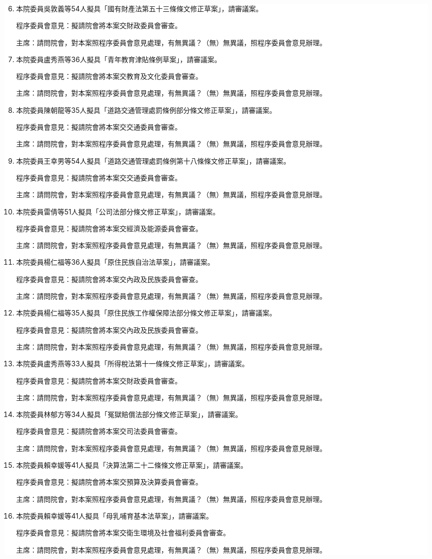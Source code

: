 6. 本院委員吳敦義等54人擬具「國有財產法第五十三條條文修正草案」，請審議案。

    程序委員會意見：擬請院會將本案交財政委員會審查。

    主席：請問院會，對本案照程序委員會意見處理，有無異議？（無）無異議，照程序委員會意見辦理。

7. 本院委員盧秀燕等36人擬具「青年教育津貼條例草案」，請審議案。

    程序委員會意見：擬請院會將本案交教育及文化委員會審查。

    主席：請問院會，對本案照程序委員會意見處理，有無異議？（無）無異議，照程序委員會意見辦理。

8. 本院委員陳朝龍等35人擬具「道路交通管理處罰條例部分條文修正草案」，請審議案。

    程序委員會意見：擬請院會將本案交交通委員會審查。

    主席：請問院會，對本案照程序委員會意見處理，有無異議？（無）無異議，照程序委員會意見辦理。

9. 本院委員王幸男等54人擬具「道路交通管理處罰條例第十八條條文修正草案」，請審議案。

    程序委員會意見：擬請院會將本案交交通委員會審查。

    主席：請問院會，對本案照程序委員會意見處理，有無異議？（無）無異議，照程序委員會意見辦理。

10. 本院委員雷倩等51人擬具「公司法部分條文修正草案」，請審議案。

    程序委員會意見：擬請院會將本案交經濟及能源委員會審查。

    主席：請問院會，對本案照程序委員會意見處理，有無異議？（無）無異議，照程序委員會意見辦理。

11. 本院委員楊仁福等36人擬具「原住民族自治法草案」，請審議案。

    程序委員會意見：擬請院會將本案交內政及民族委員會審查。

    主席：請問院會，對本案照程序委員會意見處理，有無異議？（無）無異議，照程序委員會意見辦理。

12. 本院委員楊仁福等35人擬具「原住民族工作權保障法部分條文修正草案」，請審議案。

    程序委員會意見：擬請院會將本案交內政及民族委員會審查。

    主席：請問院會，對本案照程序委員會意見處理，有無異議？（無）無異議，照程序委員會意見辦理。

13. 本院委員盧秀燕等33人擬具「所得稅法第十一條條文修正草案」，請審議案。

    程序委員會意見：擬請院會將本案交財政委員會審查。

    主席：請問院會，對本案照程序委員會意見處理，有無異議？（無）無異議，照程序委員會意見辦理。

14. 本院委員林郁方等34人擬具「冤獄賠償法部分條文修正草案」，請審議案。

    程序委員會意見：擬請院會將本案交司法委員會審查。

    主席：請問院會，對本案照程序委員會意見處理，有無異議？（無）無異議，照程序委員會意見辦理。

15. 本院委員賴幸媛等41人擬具「決算法第二十二條條文修正草案」，請審議案。

    程序委員會意見：擬請院會將本案交預算及決算委員會審查。

    主席：請問院會，對本案照程序委員會意見處理，有無異議？（無）無異議，照程序委員會意見辦理。

16. 本院委員賴幸媛等41人擬具「母乳哺育基本法草案」，請審議案。

    程序委員會意見：擬請院會將本案交衛生環境及社會福利委員會審查。

    主席：請問院會，對本案照程序委員會意見處理，有無異議？（無）無異議，照程序委員會意見辦理。
